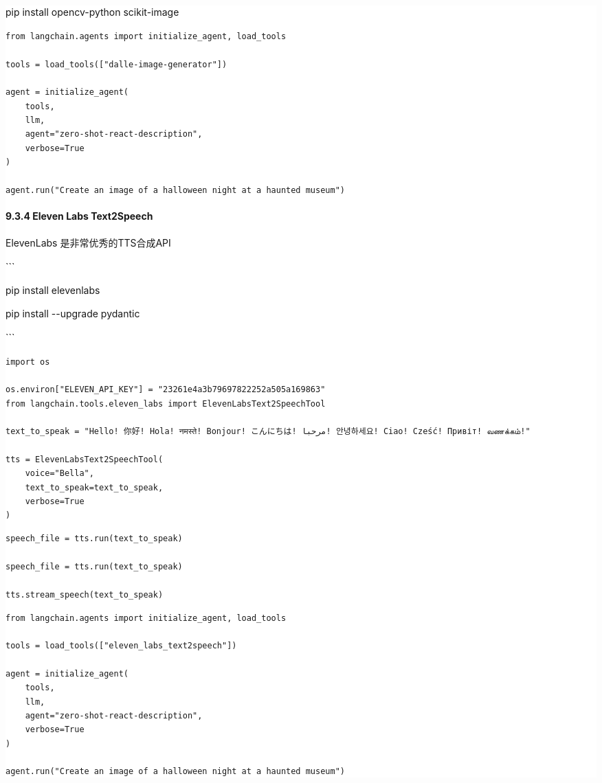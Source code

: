 pip install opencv-python scikit-image

~~~
from langchain.agents import initialize_agent, load_tools

tools = load_tools(["dalle-image-generator"])

agent = initialize_agent(
    tools, 
    llm, 
    agent="zero-shot-react-description",
    verbose=True
)

agent.run("Create an image of a halloween night at a haunted museum")
~~~



#### 9.3.4 Eleven Labs Text2Speech

ElevenLabs 是非常优秀的TTS合成API

\```

pip install elevenlabs

pip install --upgrade pydantic

\```

~~~
import os

os.environ["ELEVEN_API_KEY"] = "23261e4a3b79697822252a505a169863"
from langchain.tools.eleven_labs import ElevenLabsText2SpeechTool

text_to_speak = "Hello! 你好! Hola! नमस्ते! Bonjour! こんにちは! مرحبا! 안녕하세요! Ciao! Cześć! Привіт! வணக்கம்!"

tts = ElevenLabsText2SpeechTool(
    voice="Bella",
    text_to_speak=text_to_speak,
    verbose=True
)
~~~

~~~
speech_file = tts.run(text_to_speak)

speech_file = tts.run(text_to_speak)

tts.stream_speech(text_to_speak)
~~~

~~~
from langchain.agents import initialize_agent, load_tools

tools = load_tools(["eleven_labs_text2speech"])

agent = initialize_agent(
    tools, 
    llm, 
    agent="zero-shot-react-description",
    verbose=True
)

agent.run("Create an image of a halloween night at a haunted museum")
~~~
